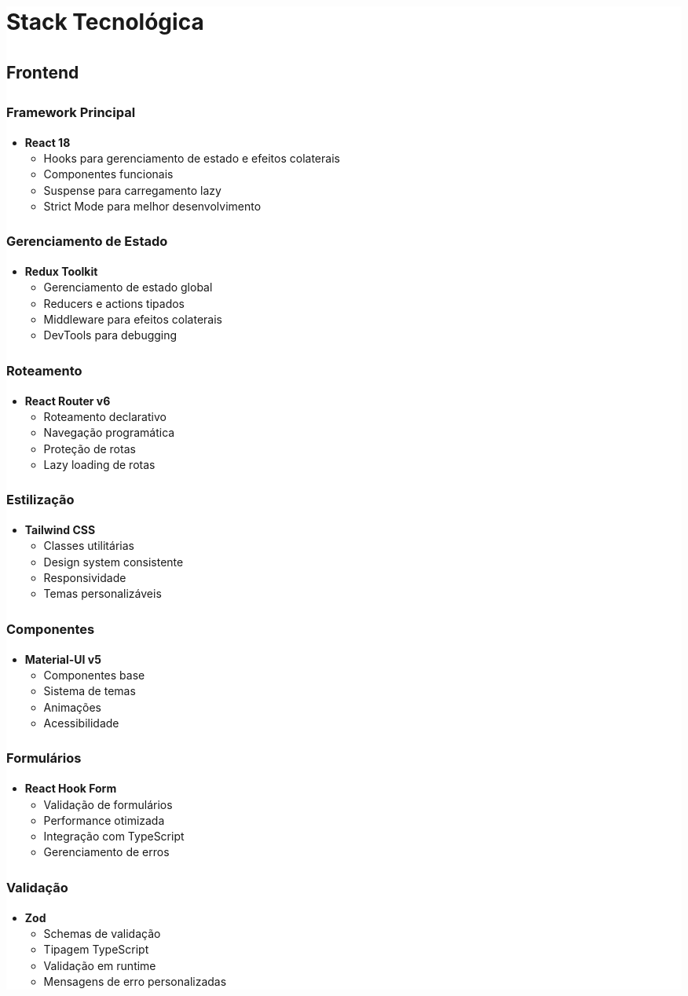 # Stack Tecnológica

## Frontend

### Framework Principal
- **React 18**
  - Hooks para gerenciamento de estado e efeitos colaterais
  - Componentes funcionais
  - Suspense para carregamento lazy
  - Strict Mode para melhor desenvolvimento

### Gerenciamento de Estado
- **Redux Toolkit**
  - Gerenciamento de estado global
  - Reducers e actions tipados
  - Middleware para efeitos colaterais
  - DevTools para debugging

### Roteamento
- **React Router v6**
  - Roteamento declarativo
  - Navegação programática
  - Proteção de rotas
  - Lazy loading de rotas

### Estilização
- **Tailwind CSS**
  - Classes utilitárias
  - Design system consistente
  - Responsividade
  - Temas personalizáveis

### Componentes
- **Material-UI v5**
  - Componentes base
  - Sistema de temas
  - Animações
  - Acessibilidade

### Formulários
- **React Hook Form**
  - Validação de formulários
  - Performance otimizada
  - Integração com TypeScript
  - Gerenciamento de erros

### Validação
- **Zod**
  - Schemas de validação
  - Tipagem TypeScript
  - Validação em runtime
  - Mensagens de erro personalizadas
